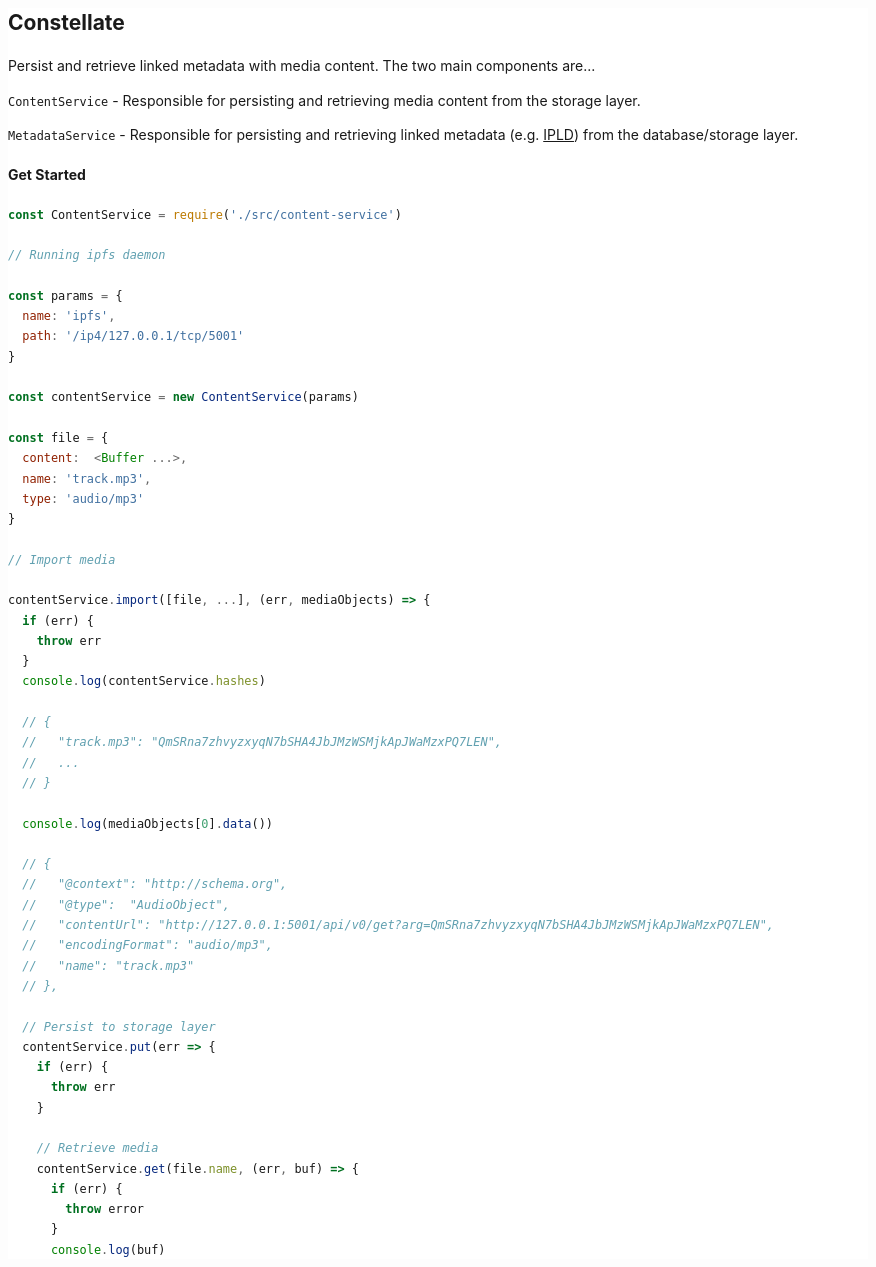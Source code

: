 ## Constellate

Persist and retrieve linked metadata with media content. The two main components are...

`ContentService` - Responsible for persisting and retrieving media content from the storage layer.

`MetadataService` - Responsible for persisting and retrieving linked metadata (e.g. [IPLD](https://ipld.io/)) from the database/storage layer.

#### Get Started
```js
const ContentService = require('./src/content-service')

// Running ipfs daemon

const params = {
  name: 'ipfs',
  path: '/ip4/127.0.0.1/tcp/5001'
}

const contentService = new ContentService(params)

const file = {
  content:  <Buffer ...>,
  name: 'track.mp3',
  type: 'audio/mp3'
}

// Import media

contentService.import([file, ...], (err, mediaObjects) => {
  if (err) {
    throw err
  }
  console.log(contentService.hashes)

  // {
  //   "track.mp3": "QmSRna7zhvyzxyqN7bSHA4JbJMzWSMjkApJWaMzxPQ7LEN",
  //   ...
  // }

  console.log(mediaObjects[0].data())

  // {
  //   "@context": "http://schema.org",
  //   "@type":  "AudioObject",
  //   "contentUrl": "http://127.0.0.1:5001/api/v0/get?arg=QmSRna7zhvyzxyqN7bSHA4JbJMzWSMjkApJWaMzxPQ7LEN",
  //   "encodingFormat": "audio/mp3",
  //   "name": "track.mp3"
  // },

  // Persist to storage layer
  contentService.put(err => {
    if (err) {
      throw err
    }

    // Retrieve media
    contentService.get(file.name, (err, buf) => {
      if (err) {
        throw error
      }
      console.log(buf)
```